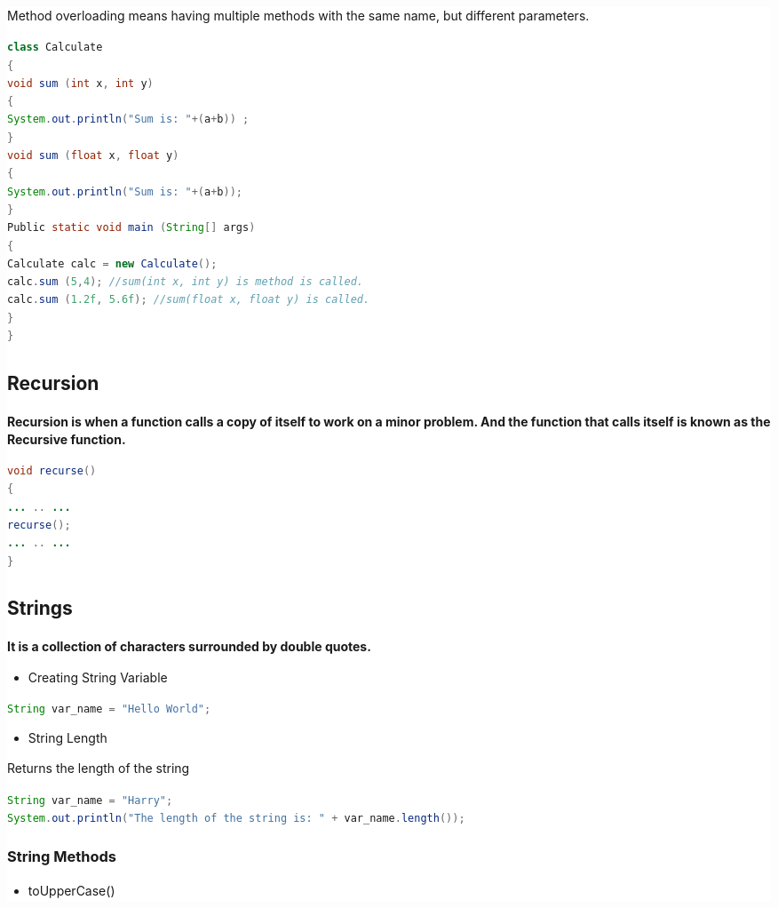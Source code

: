 Method overloading means having multiple methods with the same name, but different parameters.
```java
class Calculate
{
void sum (int x, int y)
{
System.out.println("Sum is: "+(a+b)) ;
}
void sum (float x, float y)
{
System.out.println("Sum is: "+(a+b));
}
Public static void main (String[] args)
{
Calculate calc = new Calculate();
calc.sum (5,4); //sum(int x, int y) is method is called.
calc.sum (1.2f, 5.6f); //sum(float x, float y) is called.
}
}
```

## Recursion

**Recursion is when a function calls a copy of itself to work on a minor problem. And the function that calls itself is known as the Recursive function.**
```java
void recurse()
{
... .. ...
recurse();
... .. ...
}
```

## Strings

**It is a collection of characters surrounded by double quotes.**

- Creating String Variable
```java
String var_name = "Hello World";
```
- String Length

Returns the length of the string
```java
String var_name = "Harry";
System.out.println("The length of the string is: " + var_name.length());
```

### String Methods 

- toUpperCase()
